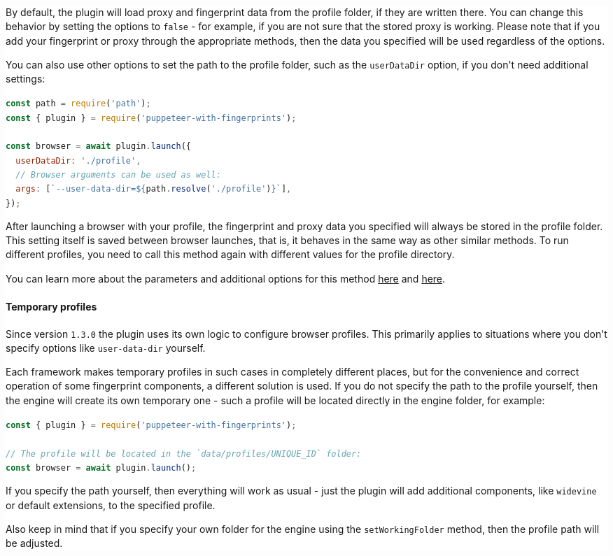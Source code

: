 By default, the plugin will load proxy and fingerprint data from the profile folder, if they are written there.
You can change this behavior by setting the options to `false` - for example, if you are not sure that the stored proxy is working.
Please note that if you add your fingerprint or proxy through the appropriate methods, then the data you specified will be used regardless of the options.

You can also use other options to set the path to the profile folder, such as the `userDataDir` option, if you don't need additional settings:

```js
const path = require('path');
const { plugin } = require('puppeteer-with-fingerprints');

const browser = await plugin.launch({
  userDataDir: './profile',
  // Browser arguments can be used as well:
  args: [`--user-data-dir=${path.resolve('./profile')}`],
});
```

After launching a browser with your profile, the fingerprint and proxy data you specified will always be stored in the profile folder.
This setting itself is saved between browser launches, that is, it behaves in the same way as other similar methods.
To run different profiles, you need to call this method again with different values for the profile directory.

You can learn more about the parameters and additional options for this method [here](https://github.com/CheshireCaat/browser-with-fingerprints/blob/master/src/index.d.ts#L124)
and [here](https://github.com/CheshireCaat/browser-with-fingerprints/blob/master/src/types/profile.d.ts#L4).

#### Temporary profiles

Since version `1.3.0` the plugin uses its own logic to configure browser profiles.
This primarily applies to situations where you don't specify options like `user-data-dir` yourself.

Each framework makes temporary profiles in such cases in completely different places, but for the convenience and correct operation of some fingerprint components, a different solution is used.
If you do not specify the path to the profile yourself, then the engine will create its own temporary one - such a profile will be located directly in the engine folder, for example:

```js
const { plugin } = require('puppeteer-with-fingerprints');

// The profile will be located in the `data/profiles/UNIQUE_ID` folder:
const browser = await plugin.launch();
```

If you specify the path yourself, then everything will work as usual - just the plugin will add additional components, like `widevine` or default extensions, to the specified profile.

Also keep in mind that if you specify your own folder for the engine using the `setWorkingFolder` method, then the profile path will be adjusted.
